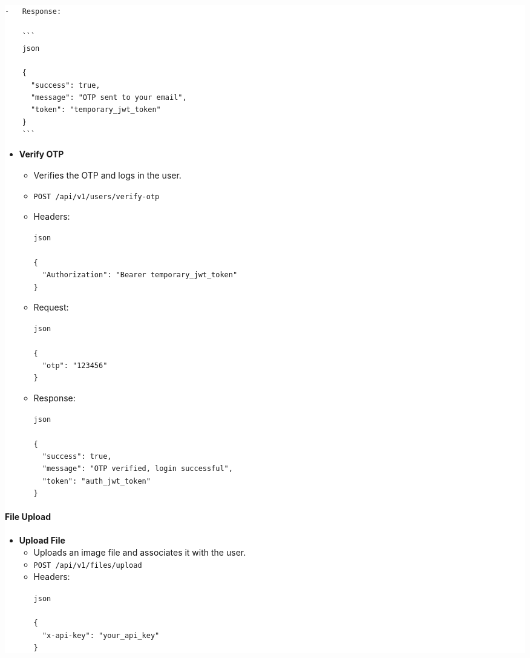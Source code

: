     -   Response:

        ```
        json

        {
          "success": true,
          "message": "OTP sent to your email",
          "token": "temporary_jwt_token"
        }
        ```

-   **Verify OTP**
    -   Verifies the OTP and logs in the user.
    -   `POST /api/v1/users/verify-otp`
    -   Headers:
    
        ```
        json

        {
          "Authorization": "Bearer temporary_jwt_token"
        }
        ```

    -   Request:

        ```
        json

        {
          "otp": "123456"
        }
        ```
    -   Response:

        ```
        json

        {
          "success": true,
          "message": "OTP verified, login successful",
          "token": "auth_jwt_token"
        }
        ```

#### File Upload

-   **Upload File**
    -   Uploads an image file and associates it with the user.
    -   `POST /api/v1/files/upload`
    -   Headers:
        ```
        json

        {
          "x-api-key": "your_api_key"
        }
        ```
